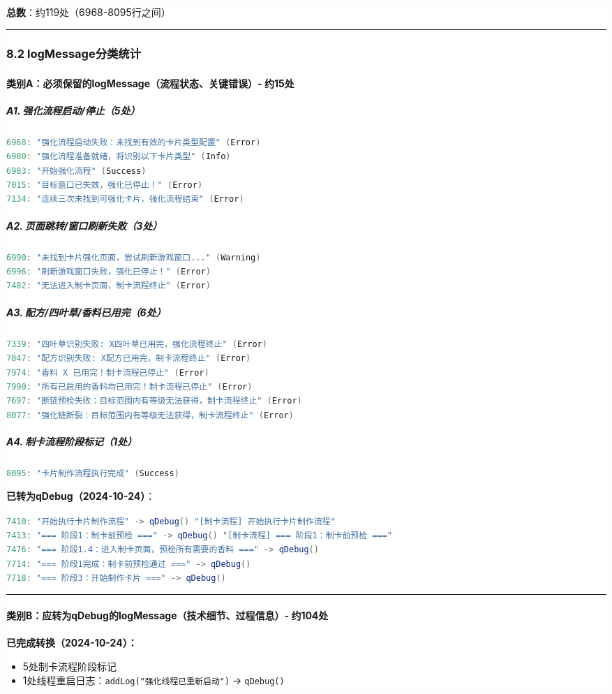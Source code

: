 **总数**：约119处（6968-8095行之间）

---

### 8.2 logMessage分类统计

#### 类别A：必须保留的logMessage（流程状态、关键错误）- 约15处

##### A1. 强化流程启动/停止（5处）
```cpp
6968: "强化流程启动失败：未找到有效的卡片类型配置" (Error)
6980: "强化流程准备就绪，将识别以下卡片类型" (Info) 
6983: "开始强化流程" (Success)
7015: "目标窗口已失效，强化已停止！" (Error)
7134: "连续三次未找到可强化卡片，强化流程结束" (Error)
```

##### A2. 页面跳转/窗口刷新失败（3处）
```cpp
6990: "未找到卡片强化页面，尝试刷新游戏窗口..." (Warning)
6996: "刷新游戏窗口失败，强化已停止！" (Error)
7482: "无法进入制卡页面，制卡流程终止" (Error)
```

##### A3. 配方/四叶草/香料已用完（6处）
```cpp
7339: "四叶草识别失败: X四叶草已用完，强化流程终止" (Error)
7847: "配方识别失败: X配方已用完，制卡流程终止" (Error)
7974: "香料 X 已用完！制卡流程已停止" (Error)
7990: "所有已启用的香料均已用完！制卡流程已停止" (Error)
7697: "断链预检失败：目标范围内有等级无法获得，制卡流程终止" (Error)
8077: "强化链断裂：目标范围内有等级无法获得，制卡流程终止" (Error)
```

##### A4. 制卡流程阶段标记（1处）
```cpp
8095: "卡片制作流程执行完成" (Success)
```

**已转为qDebug（2024-10-24）**：
```cpp
7410: "开始执行卡片制作流程" -> qDebug() "[制卡流程] 开始执行卡片制作流程"
7413: "=== 阶段1：制卡前预检 ===" -> qDebug() "[制卡流程] === 阶段1：制卡前预检 ==="
7476: "=== 阶段1.4：进入制卡页面，预检所有需要的香料 ===" -> qDebug()
7714: "=== 阶段1完成：制卡前预检通过 ===" -> qDebug()
7718: "=== 阶段3：开始制作卡片 ===" -> qDebug()
```

---

#### 类别B：应转为qDebug的logMessage（技术细节、过程信息）- 约104处

**已完成转换（2024-10-24）：**
- 5处制卡流程阶段标记
- 1处线程重启日志：`addLog("强化线程已重新启动")` → `qDebug()`
